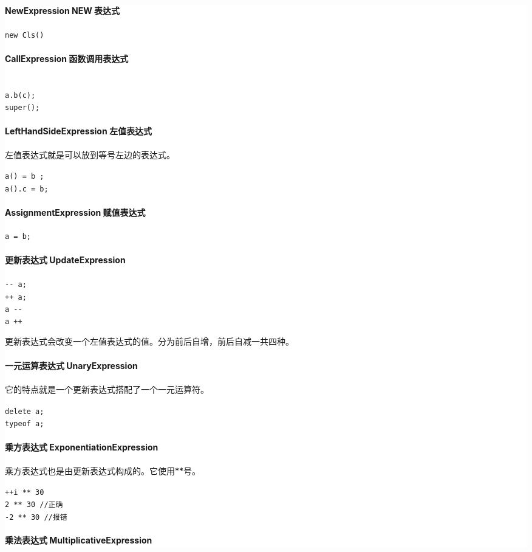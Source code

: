 #### NewExpression NEW 表达式

```
new Cls()
```

#### CallExpression 函数调用表达式

```

a.b(c);
super();

```

#### LeftHandSideExpression 左值表达式
左值表达式就是可以放到等号左边的表达式。

```
a() = b ;
a().c = b;
```

#### AssignmentExpression 赋值表达式

```
a = b;
```

#### 更新表达式 UpdateExpression

```
-- a;
++ a;
a --
a ++
```
更新表达式会改变一个左值表达式的值。分为前后自增，前后自减一共四种。

#### 一元运算表达式 UnaryExpression
它的特点就是一个更新表达式搭配了一个一元运算符。

```
delete a;
typeof a;
```

#### 乘方表达式 ExponentiationExpression
乘方表达式也是由更新表达式构成的。它使用**号。
```
++i ** 30
2 ** 30 //正确
-2 ** 30 //报错
```

#### 乘法表达式 MultiplicativeExpression
